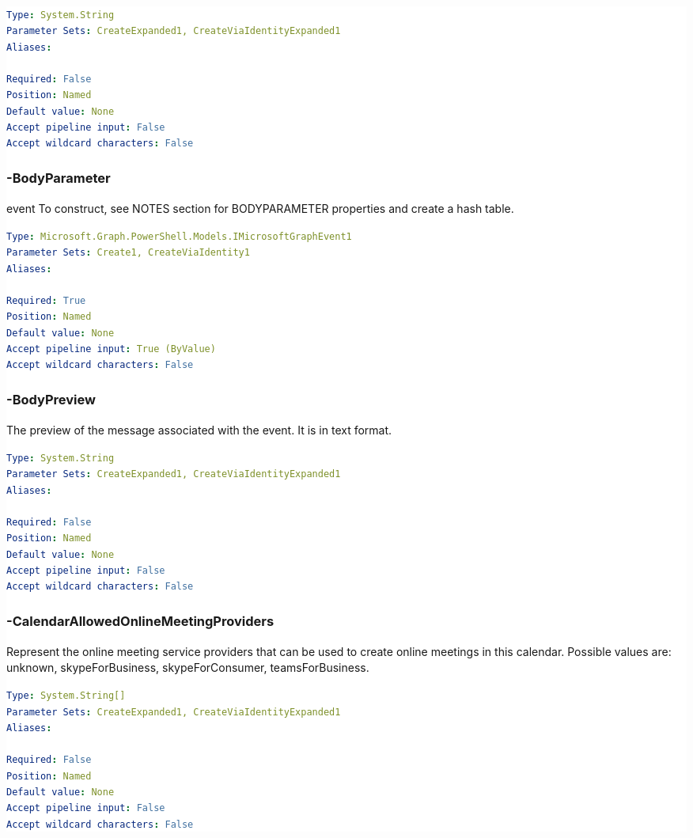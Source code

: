 ```yaml
Type: System.String
Parameter Sets: CreateExpanded1, CreateViaIdentityExpanded1
Aliases:

Required: False
Position: Named
Default value: None
Accept pipeline input: False
Accept wildcard characters: False
```

### -BodyParameter
event
To construct, see NOTES section for BODYPARAMETER properties and create a hash table.

```yaml
Type: Microsoft.Graph.PowerShell.Models.IMicrosoftGraphEvent1
Parameter Sets: Create1, CreateViaIdentity1
Aliases:

Required: True
Position: Named
Default value: None
Accept pipeline input: True (ByValue)
Accept wildcard characters: False
```

### -BodyPreview
The preview of the message associated with the event.
It is in text format.

```yaml
Type: System.String
Parameter Sets: CreateExpanded1, CreateViaIdentityExpanded1
Aliases:

Required: False
Position: Named
Default value: None
Accept pipeline input: False
Accept wildcard characters: False
```

### -CalendarAllowedOnlineMeetingProviders
Represent the online meeting service providers that can be used to create online meetings in this calendar.
Possible values are: unknown, skypeForBusiness, skypeForConsumer, teamsForBusiness.

```yaml
Type: System.String[]
Parameter Sets: CreateExpanded1, CreateViaIdentityExpanded1
Aliases:

Required: False
Position: Named
Default value: None
Accept pipeline input: False
Accept wildcard characters: False
```
